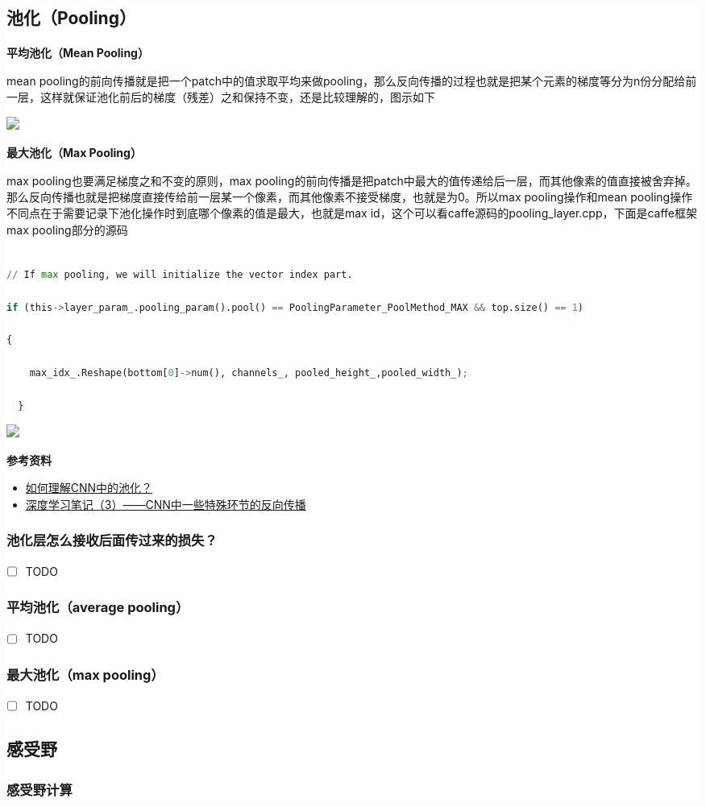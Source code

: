 ## 池化（Pooling）

**平均池化（Mean Pooling）**

mean pooling的前向传播就是把一个patch中的值求取平均来做pooling，那么反向传播的过程也就是把某个元素的梯度等分为n份分配给前一层，这样就保证池化前后的梯度（残差）之和保持不变，还是比较理解的，图示如下 

![](https://img-blog.csdn.net/20170615205352655?watermark/2/text/aHR0cDovL2Jsb2cuY3Nkbi5uZXQvcXFfMjExOTAwODE=/font/5a6L5L2T/fontsize/400/fill/I0JBQkFCMA==/dissolve/70/gravity/SouthEast)


**最大池化（Max Pooling）**

max pooling也要满足梯度之和不变的原则，max pooling的前向传播是把patch中最大的值传递给后一层，而其他像素的值直接被舍弃掉。那么反向传播也就是把梯度直接传给前一层某一个像素，而其他像素不接受梯度，也就是为0。所以max pooling操作和mean pooling操作不同点在于需要记录下池化操作时到底哪个像素的值是最大，也就是max id，这个可以看caffe源码的pooling_layer.cpp，下面是caffe框架max pooling部分的源码

```python

// If max pooling, we will initialize the vector index part.

if (this->layer_param_.pooling_param().pool() == PoolingParameter_PoolMethod_MAX && top.size() == 1)

{

    max_idx_.Reshape(bottom[0]->num(), channels_, pooled_height_,pooled_width_);

  }

```

![](https://img-blog.csdn.net/20170615211413093?watermark/2/text/aHR0cDovL2Jsb2cuY3Nkbi5uZXQvcXFfMjExOTAwODE=/font/5a6L5L2T/fontsize/400/fill/I0JBQkFCMA==/dissolve/70/gravity/SouthEast)


**参考资料**

- [如何理解CNN中的池化？](https://zhuanlan.zhihu.com/p/35769417)
- [深度学习笔记（3）——CNN中一些特殊环节的反向传播](https://blog.csdn.net/qq_21190081/article/details/72871704)

### 池化层怎么接收后面传过来的损失？

- [ ] TODO

### 平均池化（average pooling）

- [ ] TODO

### 最大池化（max pooling）

- [ ] TODO

## 感受野

### 感受野计算

